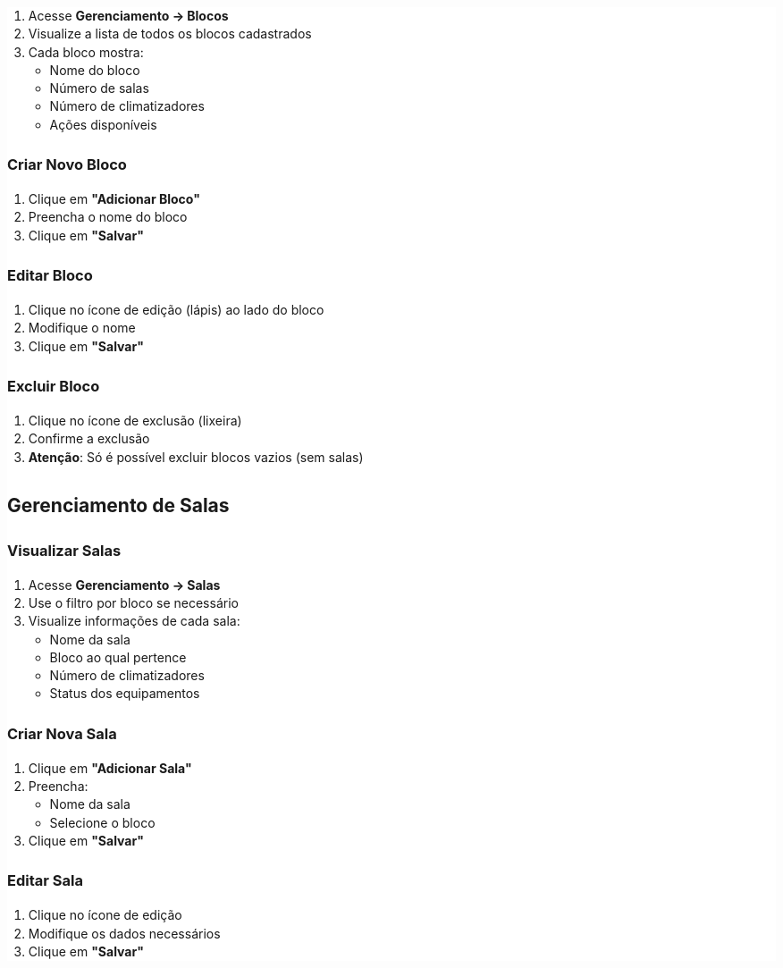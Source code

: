 1. Acesse **Gerenciamento → Blocos**
2. Visualize a lista de todos os blocos cadastrados
3. Cada bloco mostra:
   - Nome do bloco
   - Número de salas
   - Número de climatizadores
   - Ações disponíveis

### Criar Novo Bloco

1. Clique em **"Adicionar Bloco"**
2. Preencha o nome do bloco
3. Clique em **"Salvar"**

### Editar Bloco

1. Clique no ícone de edição (lápis) ao lado do bloco
2. Modifique o nome
3. Clique em **"Salvar"**

### Excluir Bloco

1. Clique no ícone de exclusão (lixeira)
2. Confirme a exclusão
3. **Atenção**: Só é possível excluir blocos vazios (sem salas)

## Gerenciamento de Salas

### Visualizar Salas

1. Acesse **Gerenciamento → Salas**
2. Use o filtro por bloco se necessário
3. Visualize informações de cada sala:
   - Nome da sala
   - Bloco ao qual pertence
   - Número de climatizadores
   - Status dos equipamentos

### Criar Nova Sala

1. Clique em **"Adicionar Sala"**
2. Preencha:
   - Nome da sala
   - Selecione o bloco
3. Clique em **"Salvar"**

### Editar Sala

1. Clique no ícone de edição
2. Modifique os dados necessários
3. Clique em **"Salvar"**
